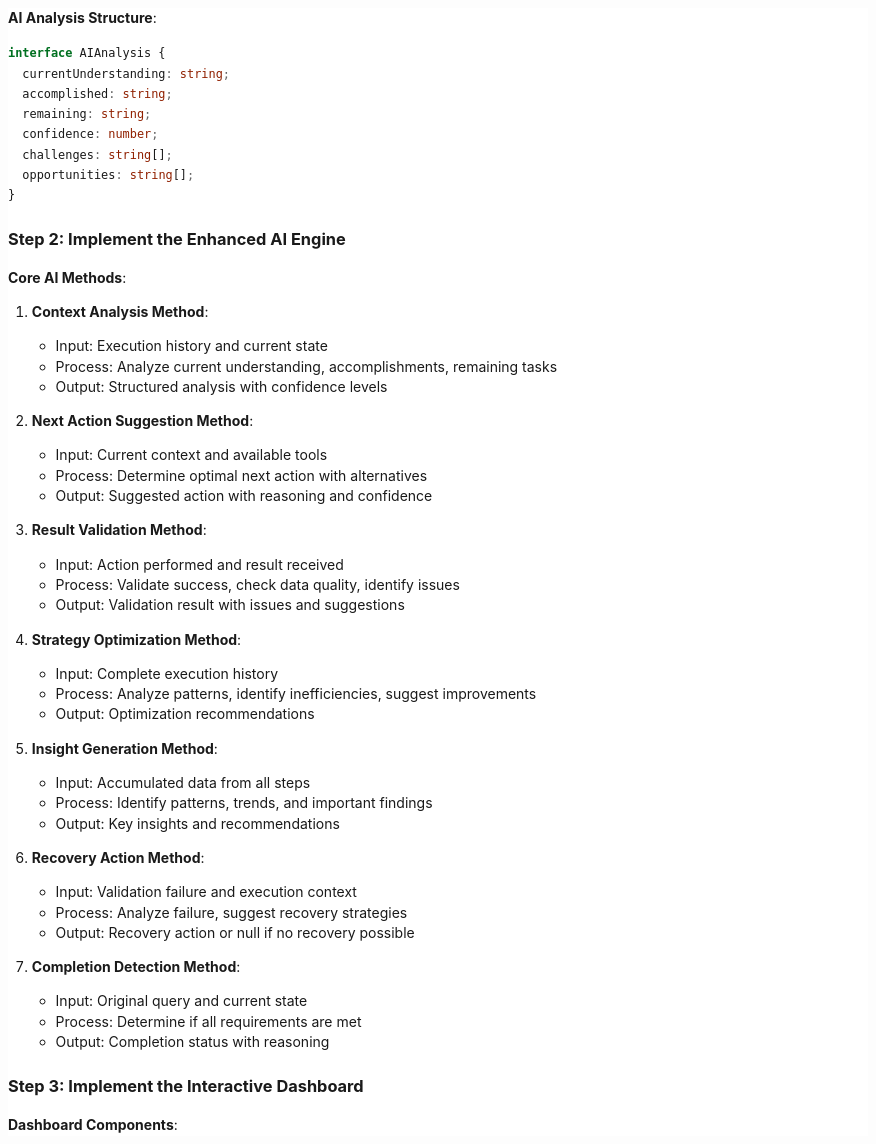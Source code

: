 **AI Analysis Structure**:
```typescript
interface AIAnalysis {
  currentUnderstanding: string;
  accomplished: string;
  remaining: string;
  confidence: number;
  challenges: string[];
  opportunities: string[];
}
```

### Step 2: Implement the Enhanced AI Engine

**Core AI Methods**:

1. **Context Analysis Method**:
   - Input: Execution history and current state
   - Process: Analyze current understanding, accomplishments, remaining tasks
   - Output: Structured analysis with confidence levels

2. **Next Action Suggestion Method**:
   - Input: Current context and available tools
   - Process: Determine optimal next action with alternatives
   - Output: Suggested action with reasoning and confidence

3. **Result Validation Method**:
   - Input: Action performed and result received
   - Process: Validate success, check data quality, identify issues
   - Output: Validation result with issues and suggestions

4. **Strategy Optimization Method**:
   - Input: Complete execution history
   - Process: Analyze patterns, identify inefficiencies, suggest improvements
   - Output: Optimization recommendations

5. **Insight Generation Method**:
   - Input: Accumulated data from all steps
   - Process: Identify patterns, trends, and important findings
   - Output: Key insights and recommendations

6. **Recovery Action Method**:
   - Input: Validation failure and execution context
   - Process: Analyze failure, suggest recovery strategies
   - Output: Recovery action or null if no recovery possible

7. **Completion Detection Method**:
   - Input: Original query and current state
   - Process: Determine if all requirements are met
   - Output: Completion status with reasoning

### Step 3: Implement the Interactive Dashboard

**Dashboard Components**:
